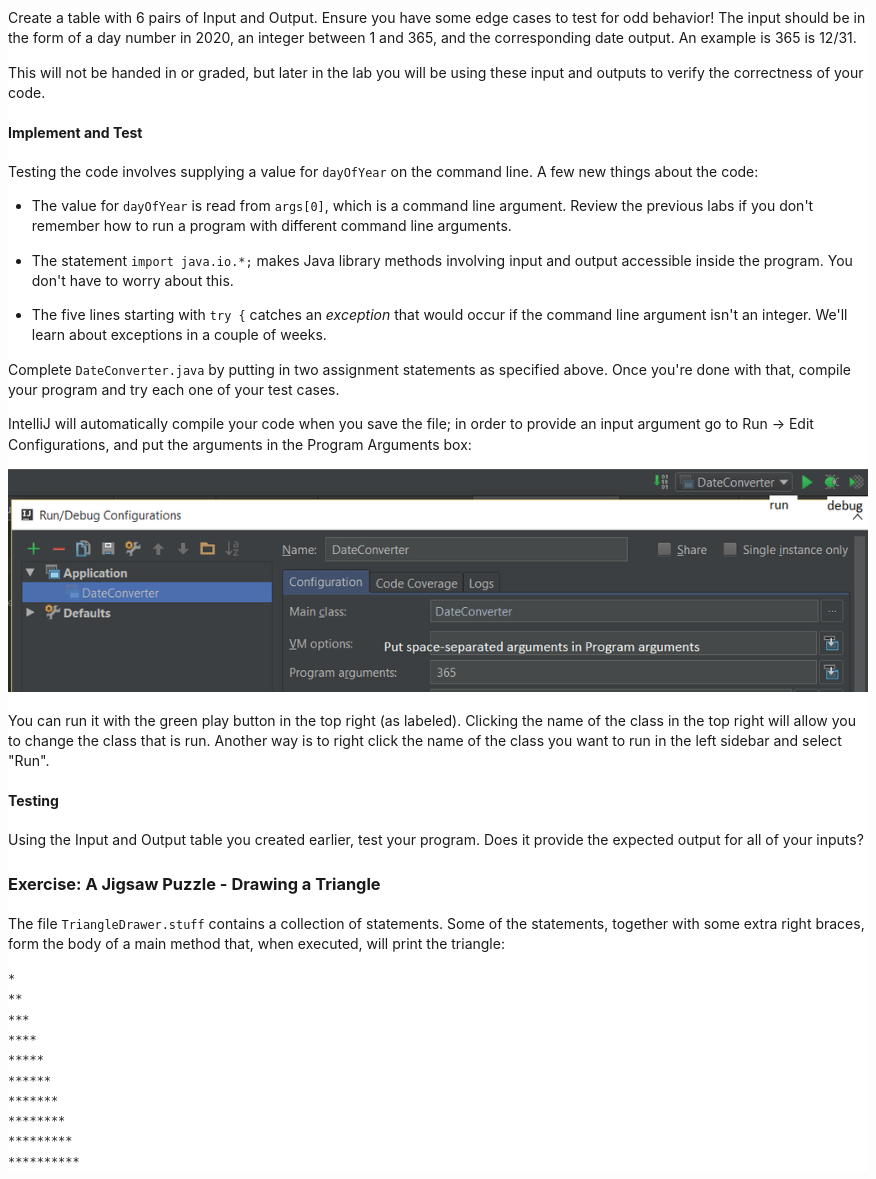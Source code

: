 Create a table with 6 pairs of Input and Output. Ensure you have some edge cases to
test for odd behavior! The input should be in the form of a day number in 2020, 
an integer between 1 and 365, and the corresponding date output. An example is 365 is 12/31.

This will not be handed in or graded, but later in the lab you will be using these input and 
outputs to verify the correctness of your code.

#### Implement and Test

Testing the code involves supplying a value for `dayOfYear` on the command
line. A few new things about the code:

- The value for `dayOfYear` is read from `args[0]`, which is a command line argument. Review the previous labs if you don't remember how to run a program with different command line arguments.

- The statement `import java.io.*;` makes Java library methods involving input and output accessible inside the program. You don't have to worry about this.

- The five lines starting with `try {` catches an _exception_ that would occur if the command line argument isn't an integer. We'll learn about exceptions in a couple of weeks.

Complete `DateConverter.java` by putting in two assignment statements as specified above. Once you're done with that, compile your program and try each one of your test cases.

IntelliJ will automatically compile your code when you save the file; in order to provide an input argument go to Run -> Edit Configurations, and put the arguments in the Program Arguments box:

![runconfigs](img/runconfig.PNG)

You can run it with the green play button in the top right (as labeled). Clicking the name of the class in the top right will allow you to change the class that is run. Another way is to right click the name of the class you want to run in the left sidebar and select "Run".

#### Testing
Using the Input and Output table you created earlier, test your program. Does it provide the expected output for all of your inputs?

### Exercise: A Jigsaw Puzzle - Drawing a Triangle

The file `TriangleDrawer.stuff` contains a collection of statements. Some of the statements, together with some extra right braces, form the body of a main method that, when executed, will print the triangle:

    *
    **
    ***
    ****
    *****
    ******
    *******
    ********
    *********
    **********
